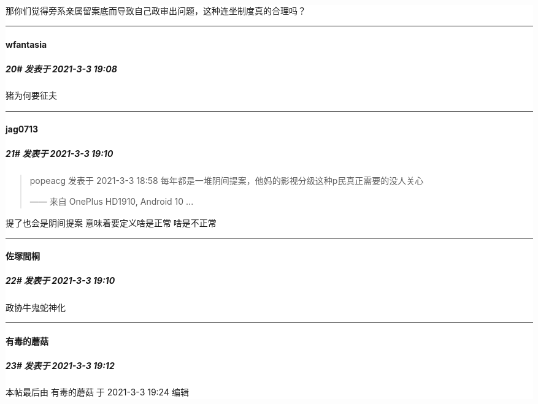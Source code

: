 

那你们觉得旁系亲属留案底而导致自己政审出问题，这种连坐制度真的合理吗？







*****

####  wfantasia  
##### 20#       发表于 2021-3-3 19:08




猪为何要征夫







*****

####  jag0713  
##### 21#       发表于 2021-3-3 19:10



<blockquote>popeacg 发表于 2021-3-3 18:58
每年都是一堆阴间提案，他妈的影视分级这种p民真正需要的没人关心


—— 来自 OnePlus HD1910, Android 10 ...</blockquote>
提了也会是阴间提案 意味着要定义啥是正常 啥是不正常 







*****

####  佐塚間桐  
##### 22#       发表于 2021-3-3 19:10




政协牛鬼蛇神化







*****

####  有毒的蘑菇  
##### 23#       发表于 2021-3-3 19:12



 本帖最后由 有毒的蘑菇 于 2021-3-3 19:24 编辑 
